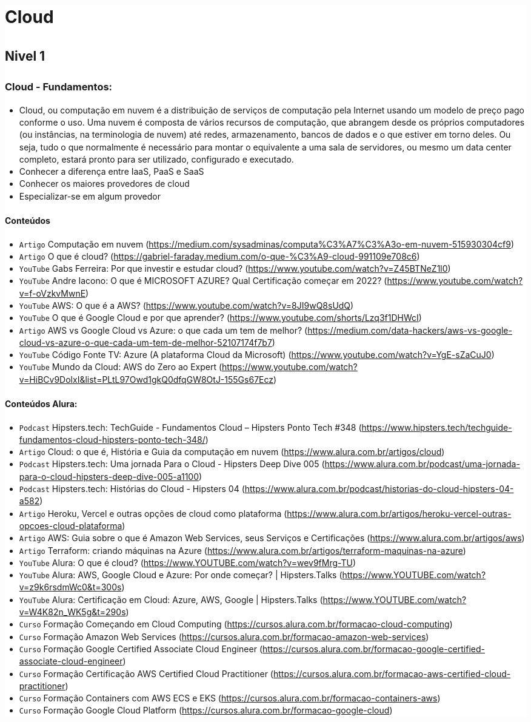 # Cloud
## Nivel 1

### Cloud - Fundamentos:
- Cloud, ou computação em nuvem é a distribuição de serviços de computação pela Internet usando um modelo de preço pago conforme o uso. Uma nuvem é composta de vários recursos de computação, que abrangem desde os próprios computadores (ou instâncias, na terminologia de nuvem) até redes, armazenamento, bancos de dados e o que estiver em torno deles. Ou seja, tudo o que normalmente é necessário para montar o equivalente a uma sala de servidores, ou mesmo um data center completo, estará pronto para ser utilizado, configurado e executado.
- Conhecer a diferença entre IaaS, PaaS e SaaS
- Conhecer os maiores provedores de cloud
- Especializar-se em algum provedor
#### Conteúdos
- `Artigo` Computação em nuvem (https://medium.com/sysadminas/computa%C3%A7%C3%A3o-em-nuvem-515930304cf9)
- `Artigo` O que é cloud? (https://gabriel-faraday.medium.com/o-que-%C3%A9-cloud-991109e708c6)
- `YouTube` Gabs Ferreira: Por que investir e estudar cloud? (https://www.youtube.com/watch?v=Z45BTNeZ1l0)
- `YouTube` Andre Iacono: O que é MICROSOFT AZURE? Qual Certificação começar em 2022? (https://www.youtube.com/watch?v=f-oVzkvMwnE)
- `YouTube` AWS: O que é a AWS? (https://www.youtube.com/watch?v=8JI9wQ8sUdQ)
- `YouTube` O que é Google Cloud e por que aprender? (https://www.youtube.com/shorts/Lzq3f1DHWcI)
- `Artigo` AWS vs Google Cloud vs Azure: o que cada um tem de melhor? (https://medium.com/data-hackers/aws-vs-google-cloud-vs-azure-o-que-cada-um-tem-de-melhor-52107174f7b7)
- `YouTube` Código Fonte TV: Azure (A plataforma Cloud da Microsoft) (https://www.youtube.com/watch?v=YgE-sZaCuJ0)
- `YouTube` Mundo da Cloud: AWS do Zero ao Expert (https://www.youtube.com/watch?v=HiBCv9DolxI&list=PLtL97Owd1gkQ0dfqGW8OtJ-155Gs67Ecz)
#### Conteúdos Alura:
- `Podcast` Hipsters.tech: TechGuide - Fundamentos Cloud – Hipsters Ponto Tech #348 (https://www.hipsters.tech/techguide-fundamentos-cloud-hipsters-ponto-tech-348/)
- `Artigo` Cloud: o que é, História e Guia da computação em nuvem (https://www.alura.com.br/artigos/cloud)
- `Podcast` Hipsters.tech: Uma jornada Para o Cloud - Hipsters Deep Dive 005 (https://www.alura.com.br/podcast/uma-jornada-para-o-cloud-hipsters-deep-dive-005-a1100)
- `Podcast` Hipsters.tech: Histórias do Cloud - Hipsters 04 (https://www.alura.com.br/podcast/historias-do-cloud-hipsters-04-a582)
- `Artigo` Heroku, Vercel e outras opções de cloud como plataforma (https://www.alura.com.br/artigos/heroku-vercel-outras-opcoes-cloud-plataforma)
- `Artigo` AWS: Guia sobre o que é Amazon Web Services, seus Serviços e Certificações (https://www.alura.com.br/artigos/aws)
- `Artigo` Terraform: criando máquinas na Azure (https://www.alura.com.br/artigos/terraform-maquinas-na-azure)
- `YouTube` Alura: O que é cloud? (https://www.YOUTUBE.com/watch?v=wev9fMrg-TU)
- `YouTube` Alura: AWS, Google Cloud e Azure: Por onde começar? | Hipsters.Talks (https://www.YOUTUBE.com/watch?v=z9k6rsdmWc0&t=300s)
- `YouTube` Alura: Certificação em Cloud: Azure, AWS, Google | Hipsters.Talks (https://www.YOUTUBE.com/watch?v=W4K82n_WK5g&t=290s)
- `Curso` Formação Começando em Cloud Computing (https://cursos.alura.com.br/formacao-cloud-computing)
- `Curso` Formação Amazon Web Services (https://cursos.alura.com.br/formacao-amazon-web-services)
- `Curso` Formação Google Certified Associate Cloud Engineer (https://cursos.alura.com.br/formacao-google-certified-associate-cloud-engineer)
- `Curso` Formação Certificação AWS Certified Cloud Practitioner (https://cursos.alura.com.br/formacao-aws-certified-cloud-practitioner)
- `Curso` Formação Containers com AWS ECS e EKS (https://cursos.alura.com.br/formacao-containers-aws)
- `Curso` Formação Google Cloud Platform (https://cursos.alura.com.br/formacao-google-cloud)